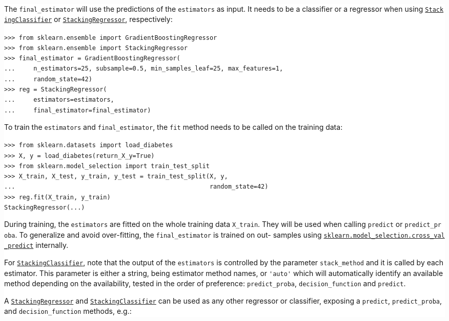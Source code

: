 
The `final_estimator` will use the predictions of the `estimators` as input.
It needs to be a classifier or a regressor when using
[`StackingClassifier`](generated/sklearn.ensemble.StackingClassifier.html#sklearn.ensemble.StackingClassifier
"sklearn.ensemble.StackingClassifier") or
[`StackingRegressor`](generated/sklearn.ensemble.StackingRegressor.html#sklearn.ensemble.StackingRegressor
"sklearn.ensemble.StackingRegressor"), respectively:

    
    
    >>> from sklearn.ensemble import GradientBoostingRegressor
    >>> from sklearn.ensemble import StackingRegressor
    >>> final_estimator = GradientBoostingRegressor(
    ...     n_estimators=25, subsample=0.5, min_samples_leaf=25, max_features=1,
    ...     random_state=42)
    >>> reg = StackingRegressor(
    ...     estimators=estimators,
    ...     final_estimator=final_estimator)
    

To train the `estimators` and `final_estimator`, the `fit` method needs to be
called on the training data:

    
    
    >>> from sklearn.datasets import load_diabetes
    >>> X, y = load_diabetes(return_X_y=True)
    >>> from sklearn.model_selection import train_test_split
    >>> X_train, X_test, y_train, y_test = train_test_split(X, y,
    ...                                                     random_state=42)
    >>> reg.fit(X_train, y_train)
    StackingRegressor(...)
    

During training, the `estimators` are fitted on the whole training data
`X_train`. They will be used when calling `predict` or `predict_proba`. To
generalize and avoid over-fitting, the `final_estimator` is trained on out-
samples using
[`sklearn.model_selection.cross_val_predict`](generated/sklearn.model_selection.cross_val_predict.html#sklearn.model_selection.cross_val_predict
"sklearn.model_selection.cross_val_predict") internally.

For
[`StackingClassifier`](generated/sklearn.ensemble.StackingClassifier.html#sklearn.ensemble.StackingClassifier
"sklearn.ensemble.StackingClassifier"), note that the output of the
`estimators` is controlled by the parameter `stack_method` and it is called by
each estimator. This parameter is either a string, being estimator method
names, or `'auto'` which will automatically identify an available method
depending on the availability, tested in the order of preference:
`predict_proba`, `decision_function` and `predict`.

A
[`StackingRegressor`](generated/sklearn.ensemble.StackingRegressor.html#sklearn.ensemble.StackingRegressor
"sklearn.ensemble.StackingRegressor") and
[`StackingClassifier`](generated/sklearn.ensemble.StackingClassifier.html#sklearn.ensemble.StackingClassifier
"sklearn.ensemble.StackingClassifier") can be used as any other regressor or
classifier, exposing a `predict`, `predict_proba`, and `decision_function`
methods, e.g.:
